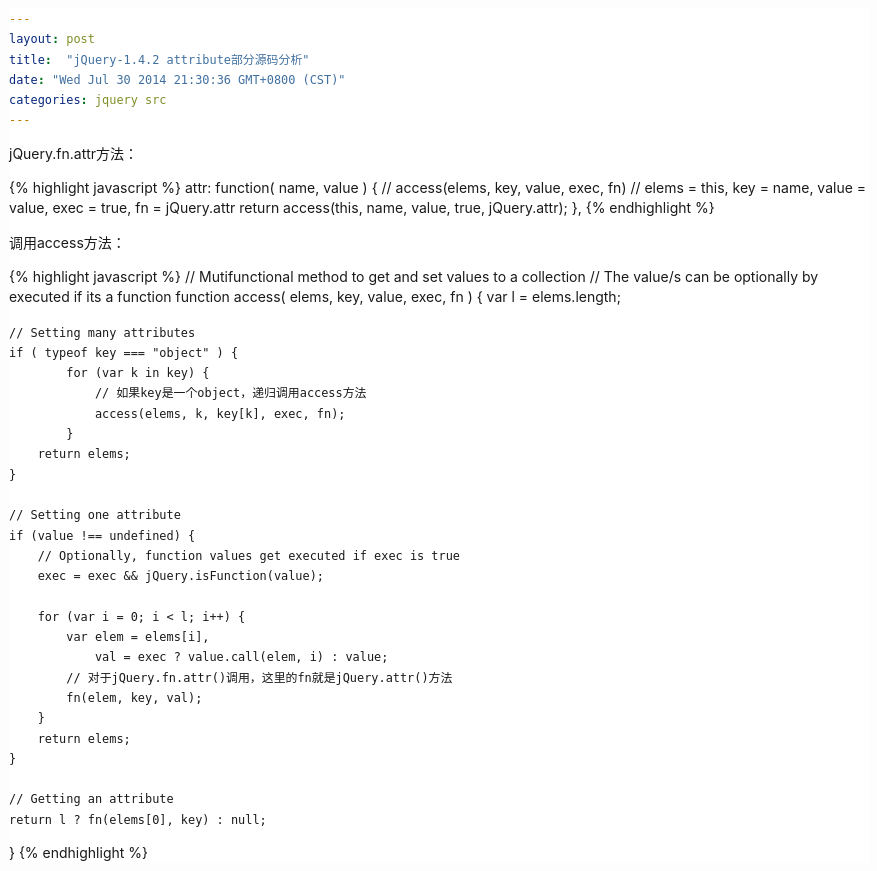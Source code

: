```yaml
---
layout: post
title:  "jQuery-1.4.2 attribute部分源码分析"
date: "Wed Jul 30 2014 21:30:36 GMT+0800 (CST)"
categories: jquery src
---
```


jQuery.fn.attr方法：

{% highlight javascript %}
attr: function( name, value ) {
    // access(elems, key, value, exec, fn)
    // elems = this, key = name, value = value, exec = true, fn = jQuery.attr
    return access(this, name, value, true, jQuery.attr);
},
{% endhighlight %}

调用access方法：

{% highlight javascript %}
// Mutifunctional method to get and set values to a collection
// The value/s can be optionally by executed if its a function
function access( elems, key, value, exec, fn ) {
    var l = elems.length;

    // Setting many attributes
    if ( typeof key === "object" ) {
            for (var k in key) {
                // 如果key是一个object，递归调用access方法
                access(elems, k, key[k], exec, fn);
            }
        return elems;
    }

    // Setting one attribute
    if (value !== undefined) {
        // Optionally, function values get executed if exec is true
        exec = exec && jQuery.isFunction(value);

        for (var i = 0; i < l; i++) {
            var elem = elems[i],
                val = exec ? value.call(elem, i) : value;
            // 对于jQuery.fn.attr()调用，这里的fn就是jQuery.attr()方法
            fn(elem, key, val);
        }
        return elems;
    }

    // Getting an attribute
    return l ? fn(elems[0], key) : null;
}
{% endhighlight %}

